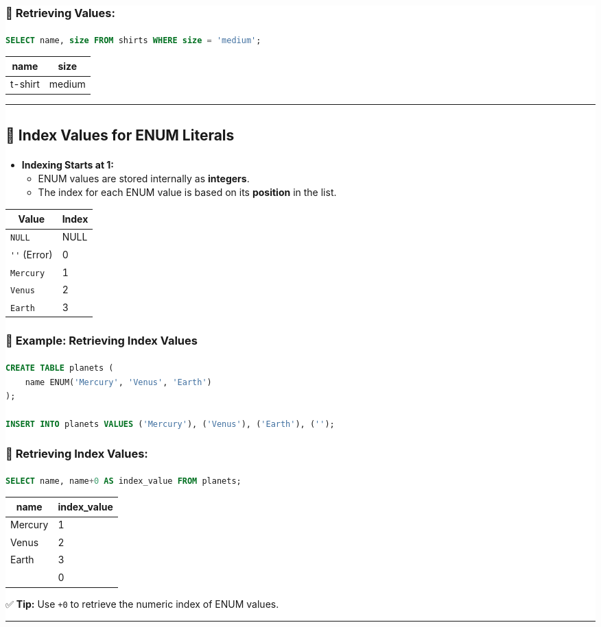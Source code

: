 ### 🎯 **Retrieving Values:**
```sql
SELECT name, size FROM shirts WHERE size = 'medium';
```
| name       | size    |
|------------|---------|
| t-shirt    | medium  |

---

## 🧮 **Index Values for ENUM Literals**

- **Indexing Starts at 1:**  
   - ENUM values are stored internally as **integers**.
   - The index for each ENUM value is based on its **position** in the list.

| Value      | Index |
|------------|-------|
| `NULL`      | NULL  |
| `''` (Error)| 0     |
| `Mercury`   | 1     |
| `Venus`     | 2     |
| `Earth`     | 3     |

### 🎯 **Example: Retrieving Index Values**
```sql
CREATE TABLE planets (
    name ENUM('Mercury', 'Venus', 'Earth')
);

INSERT INTO planets VALUES ('Mercury'), ('Venus'), ('Earth'), ('');
```

### 🎯 **Retrieving Index Values:**
```sql
SELECT name, name+0 AS index_value FROM planets;
```
| name     | index_value |
|----------|-------------|
| Mercury  | 1           |
| Venus    | 2           |
| Earth    | 3           |
|          | 0           |

✅ **Tip:** Use `+0` to retrieve the numeric index of ENUM values.

---